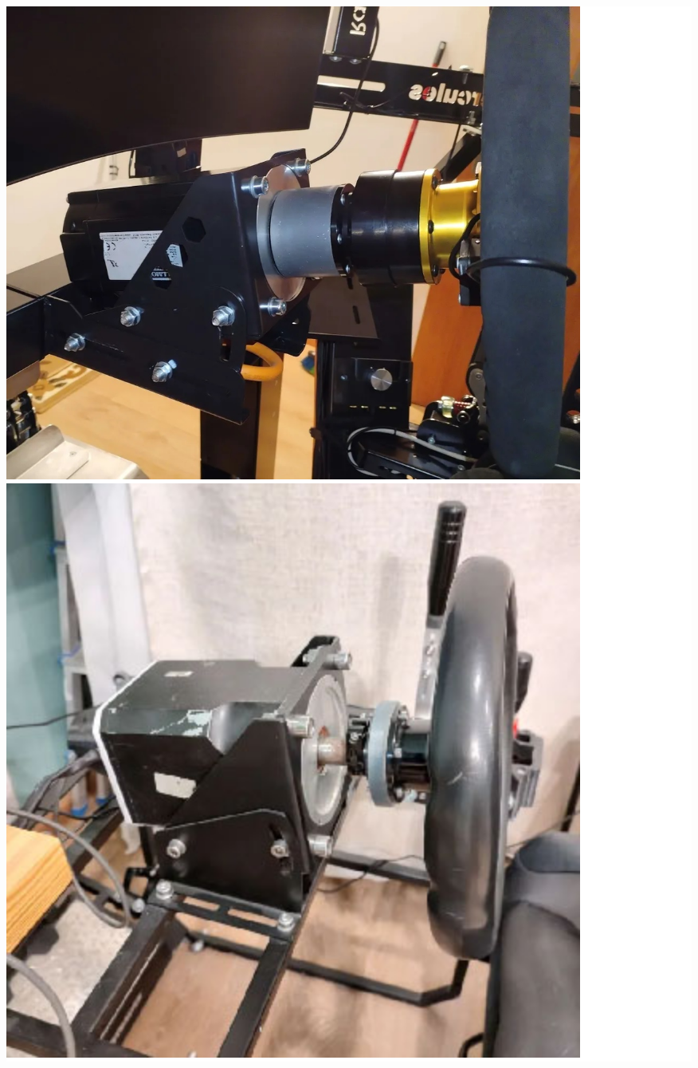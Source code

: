<img src="../../assets/images/showcase_servo_1.jpg" width="720">
<img src="../../assets/images/showcase_04.jpg" width="720">
